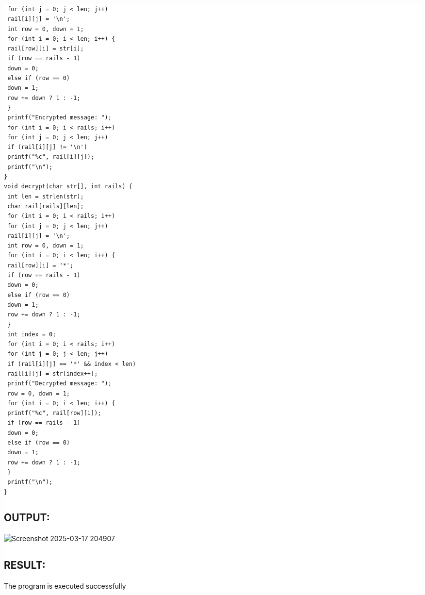 ```
 for (int j = 0; j < len; j++)
 rail[i][j] = '\n';
 int row = 0, down = 1;
 for (int i = 0; i < len; i++) {
 rail[row][i] = str[i];
 if (row == rails - 1)
 down = 0;
 else if (row == 0)
 down = 1;
 row += down ? 1 : -1;
 }
 printf("Encrypted message: ");
 for (int i = 0; i < rails; i++)
 for (int j = 0; j < len; j++)
 if (rail[i][j] != '\n')
 printf("%c", rail[i][j]);
 printf("\n");
}
void decrypt(char str[], int rails) {
 int len = strlen(str);
 char rail[rails][len];
 for (int i = 0; i < rails; i++)
 for (int j = 0; j < len; j++)
 rail[i][j] = '\n';
 int row = 0, down = 1;
 for (int i = 0; i < len; i++) {
 rail[row][i] = '*';
 if (row == rails - 1)
 down = 0;
 else if (row == 0)
 down = 1;
 row += down ? 1 : -1;
 }
 int index = 0;
 for (int i = 0; i < rails; i++)
 for (int j = 0; j < len; j++)
 if (rail[i][j] == '*' && index < len)
 rail[i][j] = str[index++];
 printf("Decrypted message: ");
 row = 0, down = 1;
 for (int i = 0; i < len; i++) {
 printf("%c", rail[row][i]);
 if (row == rails - 1)
 down = 0;
 else if (row == 0)
 down = 1;
 row += down ? 1 : -1;
 }
 printf("\n");
}

```


## OUTPUT:
![Screenshot 2025-03-17 204907](https://github.com/user-attachments/assets/430c4780-b298-4834-a35c-1e43813b70b2)


## RESULT:
The program is executed successfully
